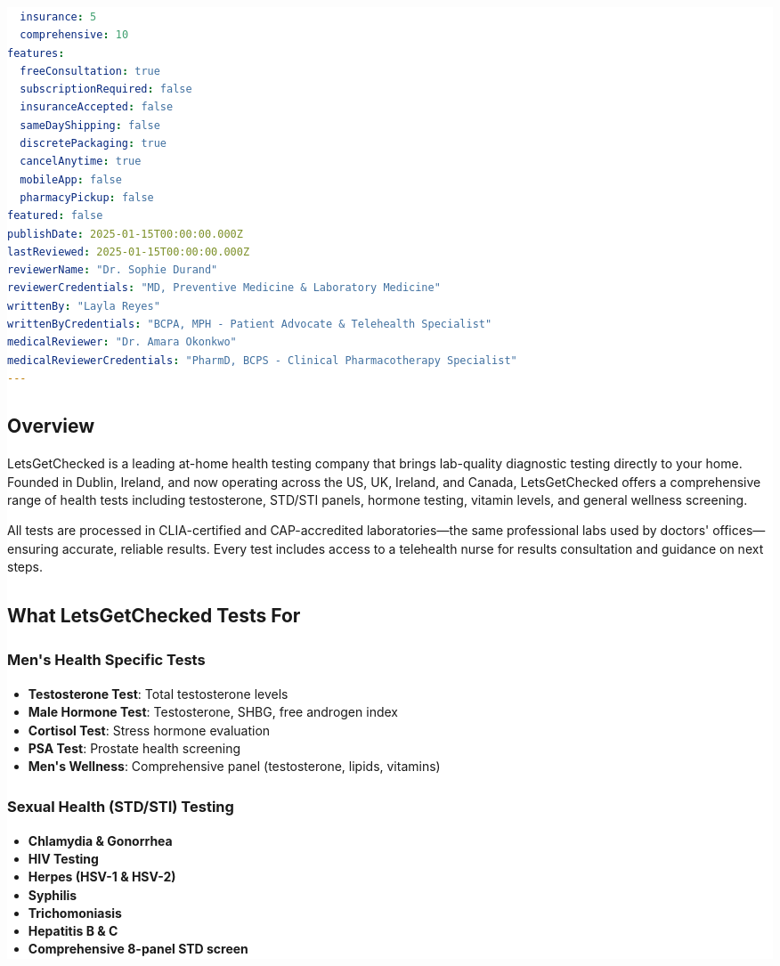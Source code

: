 ```yaml
  insurance: 5
  comprehensive: 10
features:
  freeConsultation: true
  subscriptionRequired: false
  insuranceAccepted: false
  sameDayShipping: false
  discretePackaging: true
  cancelAnytime: true
  mobileApp: false
  pharmacyPickup: false
featured: false
publishDate: 2025-01-15T00:00:00.000Z
lastReviewed: 2025-01-15T00:00:00.000Z
reviewerName: "Dr. Sophie Durand"
reviewerCredentials: "MD, Preventive Medicine & Laboratory Medicine"
writtenBy: "Layla Reyes"
writtenByCredentials: "BCPA, MPH - Patient Advocate & Telehealth Specialist"
medicalReviewer: "Dr. Amara Okonkwo"
medicalReviewerCredentials: "PharmD, BCPS - Clinical Pharmacotherapy Specialist"
---
```


## Overview

LetsGetChecked is a leading at-home health testing company that brings lab-quality diagnostic testing directly to your home. Founded in Dublin, Ireland, and now operating across the US, UK, Ireland, and Canada, LetsGetChecked offers a comprehensive range of health tests including testosterone, STD/STI panels, hormone testing, vitamin levels, and general wellness screening.

All tests are processed in CLIA-certified and CAP-accredited laboratories—the same professional labs used by doctors' offices—ensuring accurate, reliable results. Every test includes access to a telehealth nurse for results consultation and guidance on next steps.

## What LetsGetChecked Tests For

### Men's Health Specific Tests
- **Testosterone Test**: Total testosterone levels
- **Male Hormone Test**: Testosterone, SHBG, free androgen index
- **Cortisol Test**: Stress hormone evaluation
- **PSA Test**: Prostate health screening
- **Men's Wellness**: Comprehensive panel (testosterone, lipids, vitamins)

### Sexual Health (STD/STI) Testing
- **Chlamydia & Gonorrhea**
- **HIV Testing**
- **Herpes (HSV-1 & HSV-2)**
- **Syphilis**
- **Trichomoniasis**
- **Hepatitis B & C**
- **Comprehensive 8-panel STD screen**
